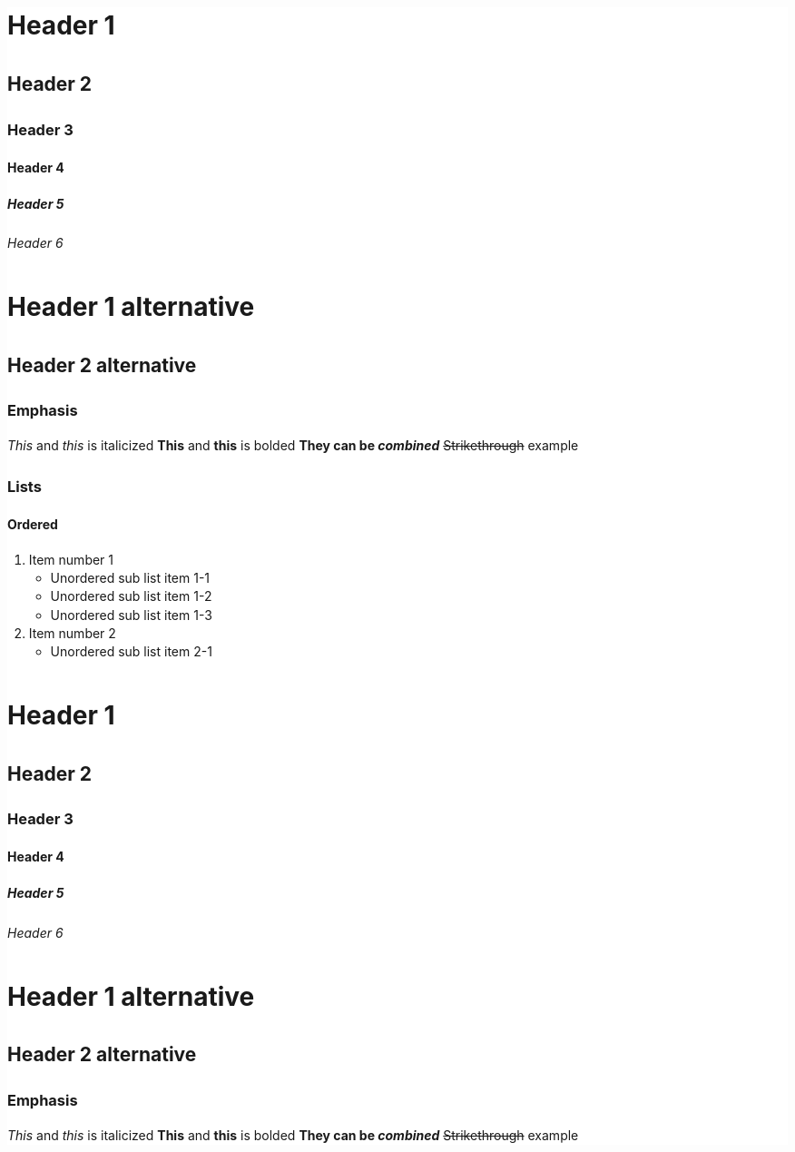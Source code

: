 # Header 1
## Header 2
### Header 3
#### Header 4
##### Header 5
###### Header 6

Header 1 alternative
====================

Header 2 alternative
--------------------

### **Emphasis**
*This* and _this_ is italicized
**This** and __this__ is bolded
**They can be _combined_**
~~Strikethrough~~ example

### **Lists**

#### Ordered

1. Item number 1
    * Unordered sub list item 1-1
    - Unordered sub list item 1-2
    + Unordered sub list item 1-3
1. Item number 2
    * Unordered sub list item 2-1
# Header 1
## Header 2
### Header 3
#### Header 4
##### Header 5
###### Header 6

Header 1 alternative
====================

Header 2 alternative
--------------------

### **Emphasis**
*This* and _this_ is italicized
**This** and __this__ is bolded
**They can be _combined_**
~~Strikethrough~~ example
